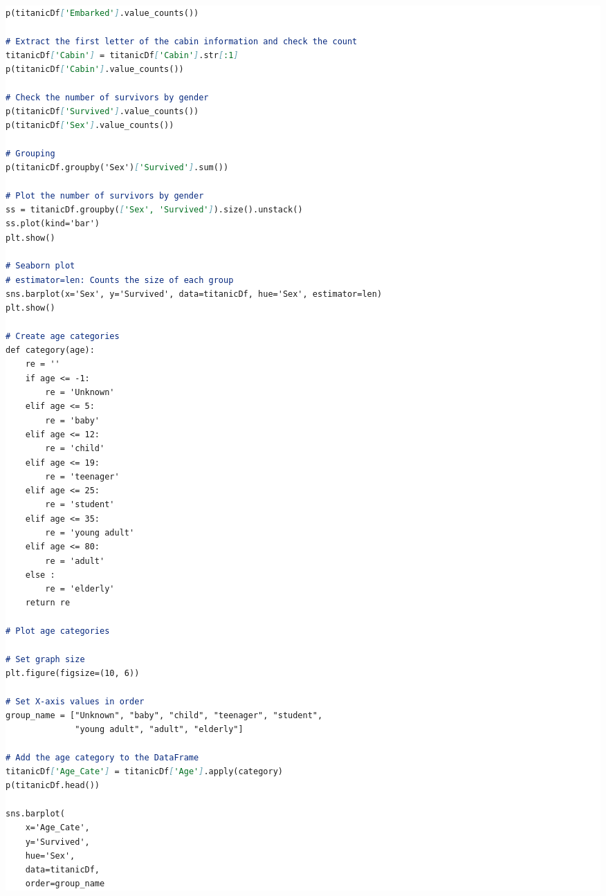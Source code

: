```markdown
p(titanicDf['Embarked'].value_counts())

# Extract the first letter of the cabin information and check the count
titanicDf['Cabin'] = titanicDf['Cabin'].str[:1]
p(titanicDf['Cabin'].value_counts())

# Check the number of survivors by gender
p(titanicDf['Survived'].value_counts())
p(titanicDf['Sex'].value_counts())

# Grouping
p(titanicDf.groupby('Sex')['Survived'].sum())

# Plot the number of survivors by gender
ss = titanicDf.groupby(['Sex', 'Survived']).size().unstack()
ss.plot(kind='bar')
plt.show()

# Seaborn plot
# estimator=len: Counts the size of each group
sns.barplot(x='Sex', y='Survived', data=titanicDf, hue='Sex', estimator=len)
plt.show()

# Create age categories
def category(age):
    re = ''
    if age <= -1:
        re = 'Unknown'
    elif age <= 5:
        re = 'baby'
    elif age <= 12:
        re = 'child'
    elif age <= 19:
        re = 'teenager'
    elif age <= 25:
        re = 'student'
    elif age <= 35:
        re = 'young adult'
    elif age <= 80:
        re = 'adult'
    else :
        re = 'elderly'
    return re

# Plot age categories

# Set graph size
plt.figure(figsize=(10, 6))

# Set X-axis values in order
group_name = ["Unknown", "baby", "child", "teenager", "student",
              "young adult", "adult", "elderly"]

# Add the age category to the DataFrame
titanicDf['Age_Cate'] = titanicDf['Age'].apply(category)
p(titanicDf.head())

sns.barplot(
    x='Age_Cate',
    y='Survived',
    hue='Sex',
    data=titanicDf,
    order=group_name
```